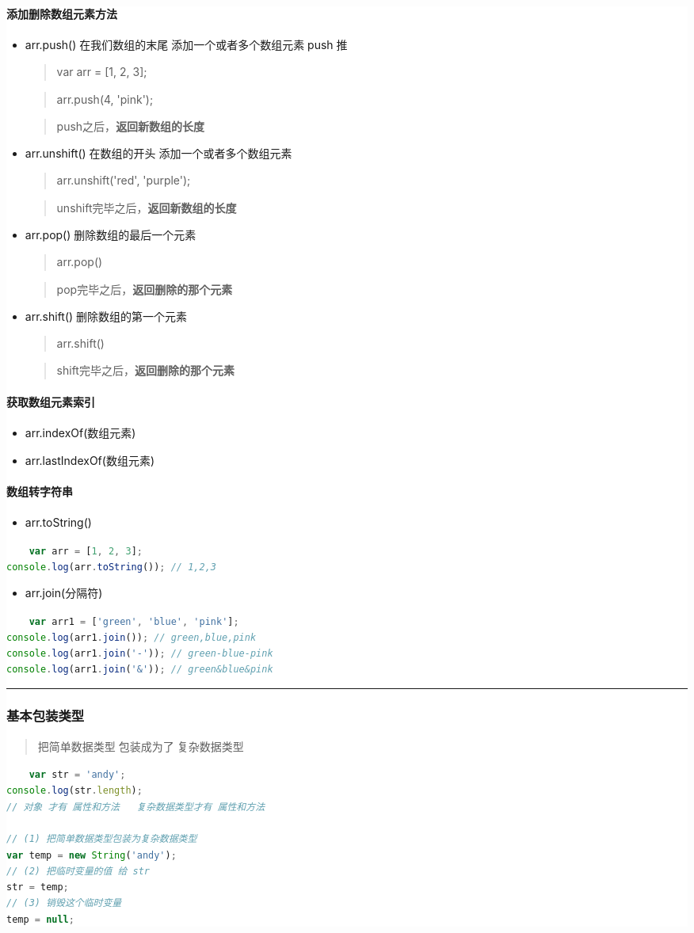 #### 添加删除数组元素方法

- arr.push() 在我们数组的末尾 添加一个或者多个数组元素 push 推
  > var arr = [1, 2, 3];

  > arr.push(4, 'pink');

  > push之后，**返回新数组的长度**

- arr.unshift() 在数组的开头 添加一个或者多个数组元素
  > arr.unshift('red', 'purple');

  > unshift完毕之后，**返回新数组的长度**

- arr.pop() 删除数组的最后一个元素
  > arr.pop()

  > pop完毕之后，**返回删除的那个元素**


- arr.shift() 删除数组的第一个元素
  > arr.shift()

  > shift完毕之后，**返回删除的那个元素**

#### 获取数组元素索引

- arr.indexOf(数组元素)

- arr.lastIndexOf(数组元素)

#### 数组转字符串

- arr.toString()

```js
    var arr = [1, 2, 3];
console.log(arr.toString()); // 1,2,3
```

- arr.join(分隔符)

```js
    var arr1 = ['green', 'blue', 'pink'];
console.log(arr1.join()); // green,blue,pink
console.log(arr1.join('-')); // green-blue-pink
console.log(arr1.join('&')); // green&blue&pink
```

---

### 基本包装类型

> 把简单数据类型 包装成为了 复杂数据类型

```js
    var str = 'andy';
console.log(str.length);
// 对象 才有 属性和方法   复杂数据类型才有 属性和方法 

// (1) 把简单数据类型包装为复杂数据类型 
var temp = new String('andy');
// (2) 把临时变量的值 给 str
str = temp;
// (3) 销毁这个临时变量
temp = null;
```
